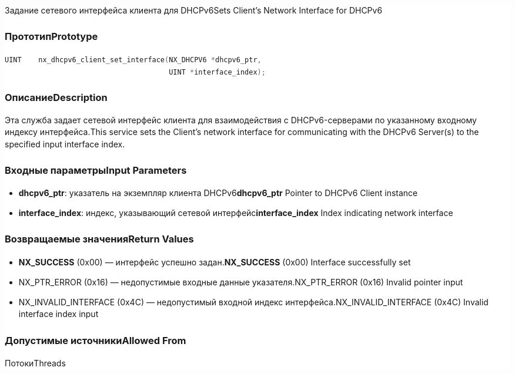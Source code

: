<span data-ttu-id="ea09d-179">Задание сетевого интерфейса клиента для DHCPv6</span><span class="sxs-lookup"><span data-stu-id="ea09d-179">Sets Client’s Network Interface for DHCPv6</span></span>

### <a name="prototype"></a><span data-ttu-id="ea09d-180">Прототип</span><span class="sxs-lookup"><span data-stu-id="ea09d-180">Prototype</span></span>

```C
UINT    nx_dhcpv6_client_set_interface(NX_DHCPV6 *dhcpv6_ptr, 
                                       UINT *interface_index);
```

### <a name="description"></a><span data-ttu-id="ea09d-181">Описание</span><span class="sxs-lookup"><span data-stu-id="ea09d-181">Description</span></span>

<span data-ttu-id="ea09d-182">Эта служба задает сетевой интерфейс клиента для взаимодействия с DHCPv6-серверами по указанному входному индексу интерфейса.</span><span class="sxs-lookup"><span data-stu-id="ea09d-182">This service sets the Client’s network interface for communicating with the DHCPv6 Server(s) to the specified input interface index.</span></span>

### <a name="input-parameters"></a><span data-ttu-id="ea09d-183">Входные параметры</span><span class="sxs-lookup"><span data-stu-id="ea09d-183">Input Parameters</span></span>

- <span data-ttu-id="ea09d-184">**dhcpv6_ptr**: указатель на экземпляр клиента DHCPv6</span><span class="sxs-lookup"><span data-stu-id="ea09d-184">**dhcpv6_ptr** Pointer to DHCPv6 Client instance</span></span>

- <span data-ttu-id="ea09d-185">**interface_index**: индекс, указывающий сетевой интерфейс</span><span class="sxs-lookup"><span data-stu-id="ea09d-185">**interface_index** Index indicating network interface</span></span>

### <a name="return-values"></a><span data-ttu-id="ea09d-186">Возвращаемые значения</span><span class="sxs-lookup"><span data-stu-id="ea09d-186">Return Values</span></span>

- <span data-ttu-id="ea09d-187">**NX_SUCCESS** (0x00) — интерфейс успешно задан.</span><span class="sxs-lookup"><span data-stu-id="ea09d-187">**NX_SUCCESS** (0x00) Interface successfully set</span></span>

- <span data-ttu-id="ea09d-188">NX_PTR_ERROR (0x16) — недопустимые входные данные указателя.</span><span class="sxs-lookup"><span data-stu-id="ea09d-188">NX_PTR_ERROR (0x16) Invalid pointer input</span></span>

- <span data-ttu-id="ea09d-189">NX_INVALID_INTERFACE (0x4C) — недопустимый входной индекс интерфейса.</span><span class="sxs-lookup"><span data-stu-id="ea09d-189">NX_INVALID_INTERFACE (0x4C) Invalid interface index input</span></span>

### <a name="allowed-from"></a><span data-ttu-id="ea09d-190">Допустимые источники</span><span class="sxs-lookup"><span data-stu-id="ea09d-190">Allowed From</span></span>

<span data-ttu-id="ea09d-191">Потоки</span><span class="sxs-lookup"><span data-stu-id="ea09d-191">Threads</span></span>
